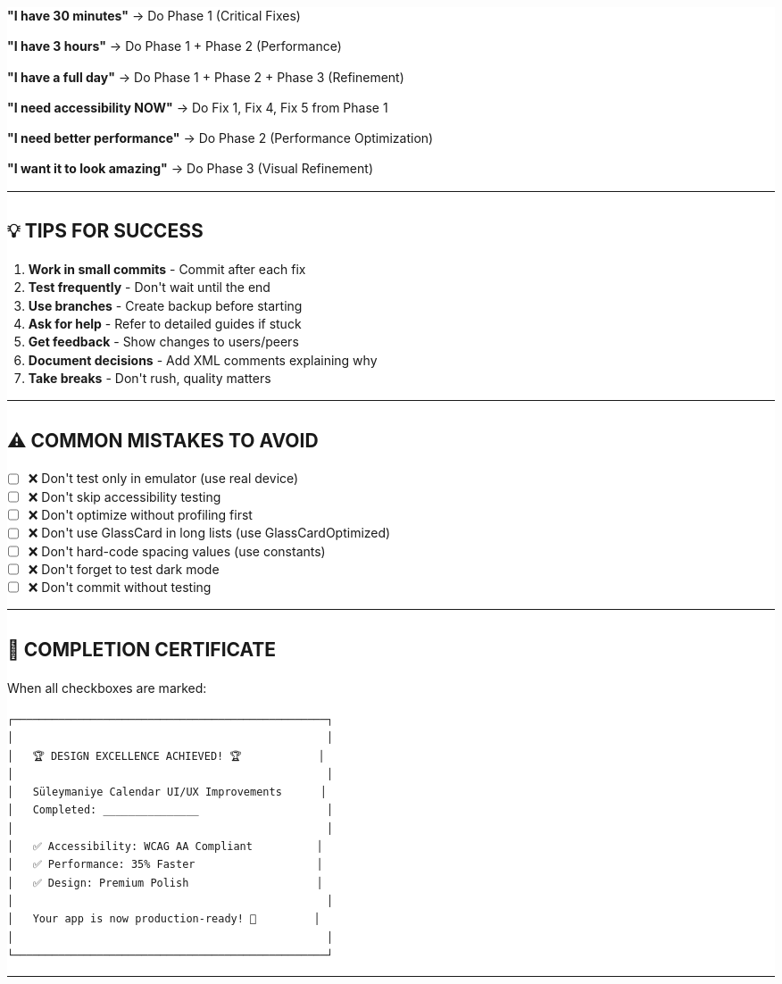 **"I have 30 minutes"**
→ Do Phase 1 (Critical Fixes)

**"I have 3 hours"**
→ Do Phase 1 + Phase 2 (Performance)

**"I have a full day"**
→ Do Phase 1 + Phase 2 + Phase 3 (Refinement)

**"I need accessibility NOW"**
→ Do Fix 1, Fix 4, Fix 5 from Phase 1

**"I need better performance"**
→ Do Phase 2 (Performance Optimization)

**"I want it to look amazing"**
→ Do Phase 3 (Visual Refinement)

---

## 💡 TIPS FOR SUCCESS

1. **Work in small commits** - Commit after each fix
2. **Test frequently** - Don't wait until the end
3. **Use branches** - Create backup before starting
4. **Ask for help** - Refer to detailed guides if stuck
5. **Get feedback** - Show changes to users/peers
6. **Document decisions** - Add XML comments explaining why
7. **Take breaks** - Don't rush, quality matters

---

## ⚠️ COMMON MISTAKES TO AVOID

- [ ] ❌ Don't test only in emulator (use real device)
- [ ] ❌ Don't skip accessibility testing
- [ ] ❌ Don't optimize without profiling first
- [ ] ❌ Don't use GlassCard in long lists (use GlassCardOptimized)
- [ ] ❌ Don't hard-code spacing values (use constants)
- [ ] ❌ Don't forget to test dark mode
- [ ] ❌ Don't commit without testing

---

## 🎉 COMPLETION CERTIFICATE

When all checkboxes are marked:

```
┌─────────────────────────────────────────────────┐
│                                                 │
│   🏆 DESIGN EXCELLENCE ACHIEVED! 🏆            │
│                                                 │
│   Süleymaniye Calendar UI/UX Improvements      │
│   Completed: _______________                    │
│                                                 │
│   ✅ Accessibility: WCAG AA Compliant          │
│   ✅ Performance: 35% Faster                   │
│   ✅ Design: Premium Polish                    │
│                                                 │
│   Your app is now production-ready! 🚀         │
│                                                 │
└─────────────────────────────────────────────────┘
```

---